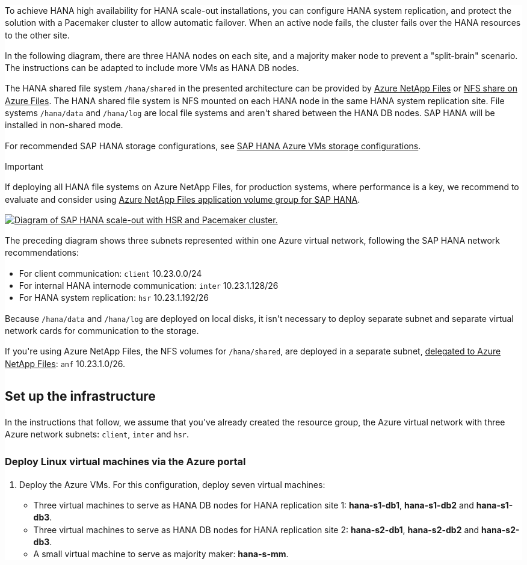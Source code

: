 To achieve HANA high availability for HANA scale-out installations, you can configure HANA system replication, and protect the solution with a Pacemaker cluster to allow automatic failover. When an active node fails, the cluster fails over the HANA resources to the other site.  

In the following diagram, there are three HANA nodes on each site, and a majority maker node to prevent a "split-brain" scenario. The instructions can be adapted to include more VMs as HANA DB nodes.  

The HANA shared file system `/hana/shared` in the presented architecture can be provided by [Azure NetApp Files](../../azure-netapp-files/azure-netapp-files-introduction.md) or [NFS share on Azure Files](../../storage/files/files-nfs-protocol.md). The HANA shared file system is NFS mounted on each HANA node in the same HANA system replication site. File systems `/hana/data` and `/hana/log` are local file systems and aren't shared between the HANA DB nodes. SAP HANA will be installed in non-shared mode.  

For recommended SAP HANA storage configurations, see [SAP HANA Azure VMs storage configurations](./hana-vm-operations-storage.md).

> [!IMPORTANT]
> If deploying all HANA file systems on Azure NetApp Files, for production systems, where performance is a key, we recommend to evaluate and consider using [Azure NetApp Files application volume group for SAP HANA](hana-vm-operations-netapp.md#deployment-through-azure-netapp-files-application-volume-group-for-sap-hana-avg).  

[![Diagram of SAP HANA scale-out with HSR and Pacemaker cluster.](./media/sap-hana-high-availability-rhel/sap-hana-high-availability-scale-out-hsr-rhel.png)](./media/sap-hana-high-availability-rhel/sap-hana-high-availability-scale-out-hsr-rhel-detail.png#lightbox)

The preceding diagram shows three subnets represented within one Azure virtual network, following the SAP HANA network recommendations:

* For client communication: `client` 10.23.0.0/24  
* For internal HANA internode communication: `inter` 10.23.1.128/26  
* For HANA system replication: `hsr` 10.23.1.192/26  

Because `/hana/data` and `/hana/log` are deployed on local disks, it isn't necessary to deploy separate subnet and separate virtual network cards for communication to the storage.  

If you're using Azure NetApp Files, the NFS volumes for `/hana/shared`, are deployed in a separate subnet, [delegated to Azure NetApp Files](../../azure-netapp-files/azure-netapp-files-delegate-subnet.md): `anf` 10.23.1.0/26.  

## Set up the infrastructure

In the instructions that follow, we assume that you've already created the resource group, the Azure virtual network with three Azure network subnets: `client`, `inter` and `hsr`.

### Deploy Linux virtual machines via the Azure portal

1. Deploy the Azure VMs. For this configuration, deploy seven virtual machines:

   * Three virtual machines to serve as HANA DB nodes for HANA replication site 1: **hana-s1-db1**, **hana-s1-db2** and **hana-s1-db3**.  
   * Three virtual machines to serve as HANA DB nodes for HANA replication site 2: **hana-s2-db1**, **hana-s2-db2** and **hana-s2-db3**.  
   * A small virtual machine to serve as majority maker: **hana-s-mm**.
